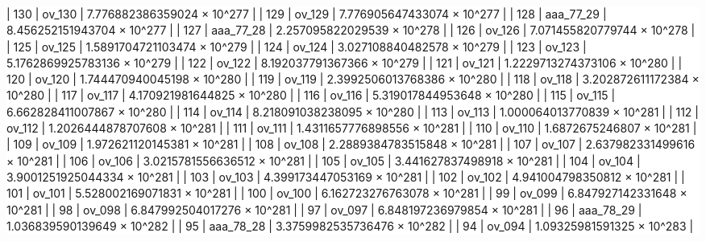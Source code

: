 | 130 | ov_130 | 7.776882386359024 × 10^277 |
| 129 | ov_129 | 7.776905647433074 × 10^277 |
| 128 | aaa_77_29 | 8.456252151943704 × 10^277 |
| 127 | aaa_77_28 | 2.257095822029539 × 10^278 |
| 126 | ov_126 | 7.071455820779744 × 10^278 |
| 125 | ov_125 | 1.5891704721103474 × 10^279 |
| 124 | ov_124 | 3.027108840482578 × 10^279 |
| 123 | ov_123 | 5.1762869925783136 × 10^279 |
| 122 | ov_122 | 8.192037791367366 × 10^279 |
| 121 | ov_121 | 1.2229713274373106 × 10^280 |
| 120 | ov_120 | 1.744470940045198 × 10^280 |
| 119 | ov_119 | 2.3992506013768386 × 10^280 |
| 118 | ov_118 | 3.202872611172384 × 10^280 |
| 117 | ov_117 | 4.170921981644825 × 10^280 |
| 116 | ov_116 | 5.319017844953648 × 10^280 |
| 115 | ov_115 | 6.662828411007867 × 10^280 |
| 114 | ov_114 | 8.218091038238095 × 10^280 |
| 113 | ov_113 | 1.000064013770839 × 10^281 |
| 112 | ov_112 | 1.2026444878707608 × 10^281 |
| 111 | ov_111 | 1.4311657776898556 × 10^281 |
| 110 | ov_110 | 1.6872675246807 × 10^281 |
| 109 | ov_109 | 1.972621120145381 × 10^281 |
| 108 | ov_108 | 2.2889384783515848 × 10^281 |
| 107 | ov_107 | 2.637982331499616 × 10^281 |
| 106 | ov_106 | 3.0215781556636512 × 10^281 |
| 105 | ov_105 | 3.441627837498918 × 10^281 |
| 104 | ov_104 | 3.9001251925044334 × 10^281 |
| 103 | ov_103 | 4.399173447053169 × 10^281 |
| 102 | ov_102 | 4.941004798350812 × 10^281 |
| 101 | ov_101 | 5.528002169071831 × 10^281 |
| 100 | ov_100 | 6.162723276763078 × 10^281 |
| 99 | ov_099 | 6.847927142331648 × 10^281 |
| 98 | ov_098 | 6.847992504017276 × 10^281 |
| 97 | ov_097 | 6.848197236979854 × 10^281 |
| 96 | aaa_78_29 | 1.036839590139649 × 10^282 |
| 95 | aaa_78_28 | 3.3759982535736476 × 10^282 |
| 94 | ov_094 | 1.09325981591325 × 10^283 |